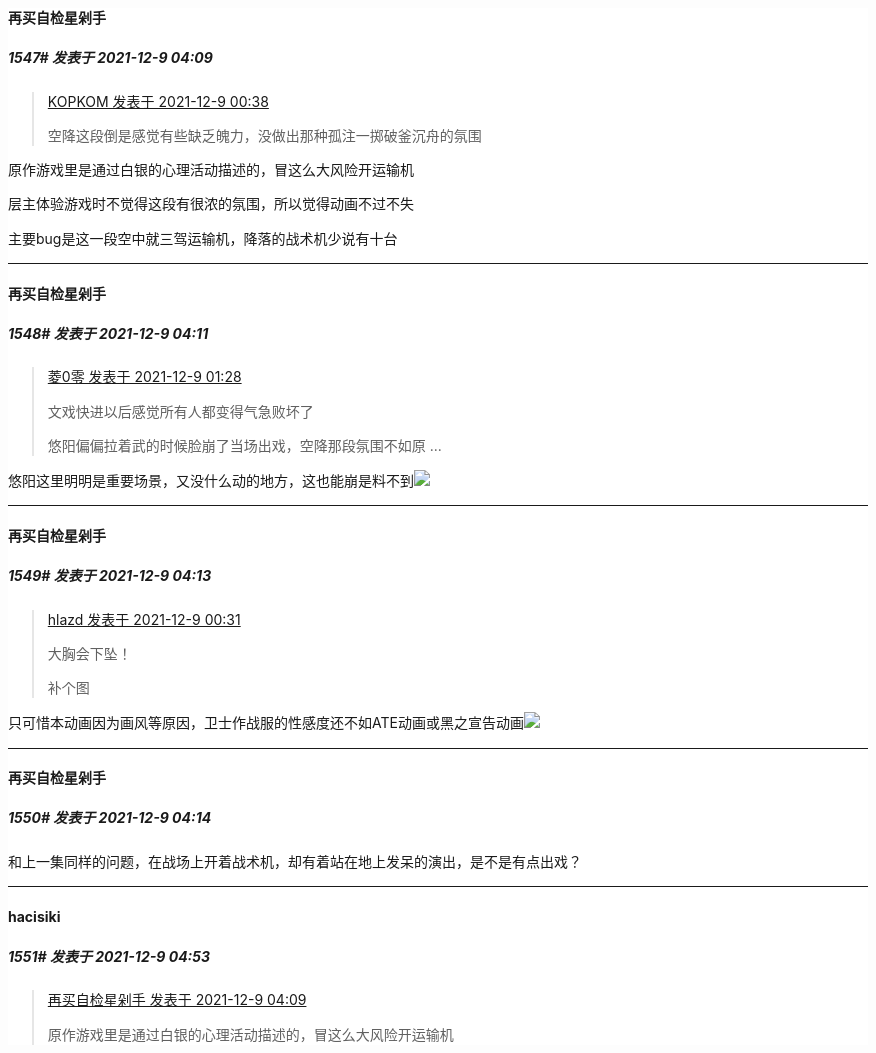 ####  再买自检星剁手  
##### 1547#       发表于 2021-12-9 04:09

<blockquote><a href="httphttps://bbs.saraba1st.com/2b/forum.php?mod=redirect&amp;goto=findpost&amp;pid=53861197&amp;ptid=1860817" target="_blank">KOPKOM 发表于 2021-12-9 00:38</a>

空降这段倒是感觉有些缺乏魄力，没做出那种孤注一掷破釜沉舟的氛围</blockquote>
原作游戏里是通过白银的心理活动描述的，冒这么大风险开运输机

层主体验游戏时不觉得这段有很浓的氛围，所以觉得动画不过不失

主要bug是这一段空中就三驾运输机，降落的战术机少说有十台

*****

####  再买自检星剁手  
##### 1548#       发表于 2021-12-9 04:11

<blockquote><a href="httphttps://bbs.saraba1st.com/2b/forum.php?mod=redirect&amp;goto=findpost&amp;pid=53861612&amp;ptid=1860817" target="_blank">菱0零 发表于 2021-12-9 01:28</a>

文戏快进以后感觉所有人都变得气急败坏了

悠阳偏偏拉着武的时候脸崩了当场出戏，空降那段氛围不如原 ...</blockquote>
悠阳这里明明是重要场景，又没什么动的地方，这也能崩是料不到<img src="https://static.saraba1st.com/image/smiley/face2017/068.png" referrerpolicy="no-referrer">

*****

####  再买自检星剁手  
##### 1549#       发表于 2021-12-9 04:13

<blockquote><a href="httphttps://bbs.saraba1st.com/2b/forum.php?mod=redirect&amp;goto=findpost&amp;pid=53861146&amp;ptid=1860817" target="_blank">hlazd 发表于 2021-12-9 00:31</a>

大胸会下坠！

补个图</blockquote>
只可惜本动画因为画风等原因，卫士作战服的性感度还不如ATE动画或黑之宣告动画<img src="https://static.saraba1st.com/image/smiley/face2017/018.png" referrerpolicy="no-referrer">

*****

####  再买自检星剁手  
##### 1550#       发表于 2021-12-9 04:14

和上一集同样的问题，在战场上开着战术机，却有着站在地上发呆的演出，是不是有点出戏？

*****

####  hacisiki  
##### 1551#       发表于 2021-12-9 04:53

<blockquote><a href="httphttps://bbs.saraba1st.com/2b/forum.php?mod=redirect&amp;goto=findpost&amp;pid=53862108&amp;ptid=1860817" target="_blank">再买自检星剁手 发表于 2021-12-9 04:09</a>

原作游戏里是通过白银的心理活动描述的，冒这么大风险开运输机
